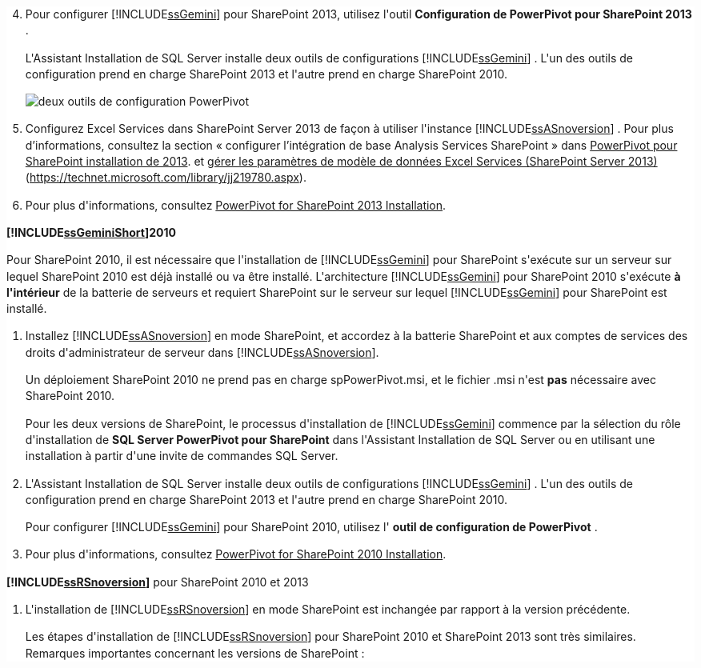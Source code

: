 4.  Pour configurer [!INCLUDE[ssGemini](../../includes/ssgemini-md.md)] pour SharePoint 2013, utilisez l'outil **Configuration de PowerPivot pour SharePoint 2013** .  
  
     L'Assistant Installation de SQL Server installe deux outils de configurations [!INCLUDE[ssGemini](../../includes/ssgemini-md.md)] . L'un des outils de configuration prend en charge SharePoint 2013 et l'autre prend en charge SharePoint 2010.  
  
     ![deux outils de configuration PowerPivot](https://docs.microsoft.com/analysis-services/analysis-services/media/as-powerpivot-configtools-bothicons.gif "deux outils de configuration PowerPivot")  
  
5.  Configurez Excel Services dans SharePoint Server 2013 de façon à utiliser l'instance [!INCLUDE[ssASnoversion](../../includes/ssasnoversion-md.md)] . Pour plus d’informations, consultez la section « configurer l’intégration de base Analysis Services SharePoint » dans [PowerPivot pour SharePoint installation de 2013](https://docs.microsoft.com/analysis-services/instances/install-windows/install-analysis-services-in-power-pivot-mode). et [gérer les paramètres de modèle de données Excel Services (SharePoint Server 2013)](https://technet.microsoft.com/library/jj219780.aspx) (https://technet.microsoft.com/library/jj219780.aspx).  
  
6.  Pour plus d'informations, consultez [PowerPivot for SharePoint 2013 Installation](https://docs.microsoft.com/analysis-services/instances/install-windows/install-analysis-services-in-power-pivot-mode).  
  
 **[!INCLUDE[ssGeminiShort](../../includes/ssgeminishort-md.md)]2010**  
  
 Pour SharePoint 2010, il est nécessaire que l'installation de [!INCLUDE[ssGemini](../../includes/ssgemini-md.md)] pour SharePoint s'exécute sur un serveur sur lequel SharePoint 2010 est déjà installé ou va être installé. L'architecture [!INCLUDE[ssGemini](../../includes/ssgemini-md.md)] pour SharePoint 2010 s'exécute **à l'intérieur** de la batterie de serveurs et requiert SharePoint sur le serveur sur lequel [!INCLUDE[ssGemini](../../includes/ssgemini-md.md)] pour SharePoint est installé.  
  
1.  Installez [!INCLUDE[ssASnoversion](../../includes/ssasnoversion-md.md)] en mode SharePoint, et accordez à la batterie SharePoint et aux comptes de services des droits d'administrateur de serveur dans [!INCLUDE[ssASnoversion](../../includes/ssasnoversion-md.md)].  
  
     Un déploiement SharePoint 2010 ne prend pas en charge spPowerPivot.msi, et le fichier .msi n'est **pas** nécessaire avec SharePoint 2010.  
  
     Pour les deux versions de SharePoint, le processus d'installation de [!INCLUDE[ssGemini](../../includes/ssgemini-md.md)] commence par la sélection du rôle d'installation de **SQL Server PowerPivot pour SharePoint** dans l'Assistant Installation de SQL Server ou en utilisant une installation à partir d'une invite de commandes SQL Server.  
  
2.  L'Assistant Installation de SQL Server installe deux outils de configurations [!INCLUDE[ssGemini](../../includes/ssgemini-md.md)] . L'un des outils de configuration prend en charge SharePoint 2013 et l'autre prend en charge SharePoint 2010.  
  
     Pour configurer [!INCLUDE[ssGemini](../../includes/ssgemini-md.md)] pour SharePoint 2010, utilisez l' **outil de configuration de PowerPivot** .  
  
3.  Pour plus d'informations, consultez [PowerPivot for SharePoint 2010 Installation](../../../2014/sql-server/install/powerpivot-for-sharepoint-2010-installation.md).  
  
 **[!INCLUDE[ssRSnoversion](../../includes/ssrsnoversion-md.md)]** pour SharePoint 2010 et 2013  
  
1.  L'installation de [!INCLUDE[ssRSnoversion](../../includes/ssrsnoversion-md.md)] en mode SharePoint est inchangée par rapport à la version précédente.  
  
     Les étapes d'installation de [!INCLUDE[ssRSnoversion](../../includes/ssrsnoversion-md.md)] pour SharePoint 2010 et SharePoint 2013 sont très similaires. Remarques importantes concernant les versions de SharePoint :  
  